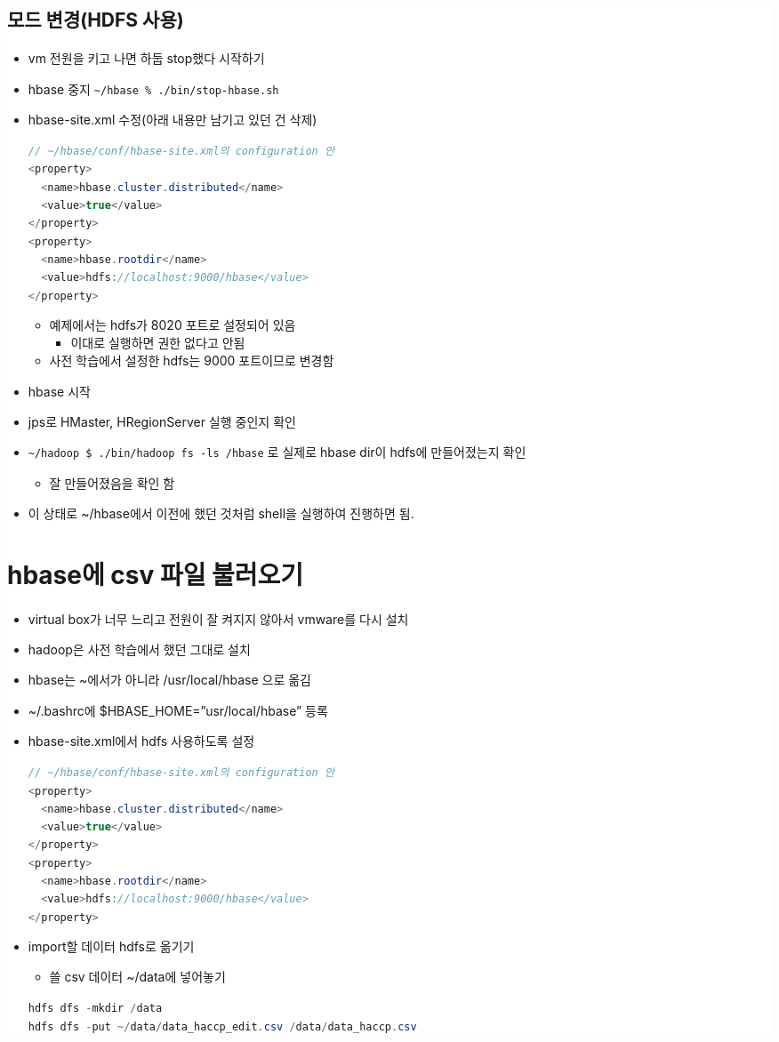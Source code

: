 ## 모드 변경(HDFS 사용)

- vm 전원을 키고 나면 하둡 stop했다 시작하기
- hbase 중지 `~/hbase % ./bin/stop-hbase.sh`
- hbase-site.xml 수정(아래 내용만 남기고 있던 건 삭제)
    
    ```java
    // ~/hbase/conf/hbase-site.xml의 configuration 안
    <property>
      <name>hbase.cluster.distributed</name>
      <value>true</value>
    </property>
    <property>
      <name>hbase.rootdir</name>
      <value>hdfs://localhost:9000/hbase</value>
    </property>
    ```
    
    - 예제에서는 hdfs가 8020 포트로 설정되어 있음
        - 이대로 실행하면 권한 없다고 안됨
    - 사전 학습에서 설정한 hdfs는 9000 포트이므로 변경함
- hbase 시작
- jps로 HMaster, HRegionServer 실행 중인지 확인
- `~/hadoop $ ./bin/hadoop fs -ls /hbase` 로 실제로 hbase dir이 hdfs에 만들어졌는지 확인
    - 잘 만들어졌음을 확인 함
- 이 상태로 ~/hbase에서 이전에 했던 것처럼 shell을 실행하여 진행하면 됨.

# hbase에 csv 파일 불러오기

- virtual box가 너무 느리고 전원이 잘 켜지지 않아서 vmware를 다시 설치
- hadoop은 사전 학습에서 했던 그대로 설치
- hbase는 ~에서가 아니라 /usr/local/hbase 으로 옮김
- ~/.bashrc에 $HBASE_HOME=”usr/local/hbase” 등록
- hbase-site.xml에서 hdfs 사용하도록 설정
    
    ```java
    // ~/hbase/conf/hbase-site.xml의 configuration 안
    <property>
      <name>hbase.cluster.distributed</name>
      <value>true</value>
    </property>
    <property>
      <name>hbase.rootdir</name>
      <value>hdfs://localhost:9000/hbase</value>
    </property>
    ```
    
- import할 데이터 hdfs로 옮기기
    - 쓸 csv 데이터 ~/data에 넣어놓기
    
    ```java
    hdfs dfs -mkdir /data
    hdfs dfs -put ~/data/data_haccp_edit.csv /data/data_haccp.csv
    ```
    